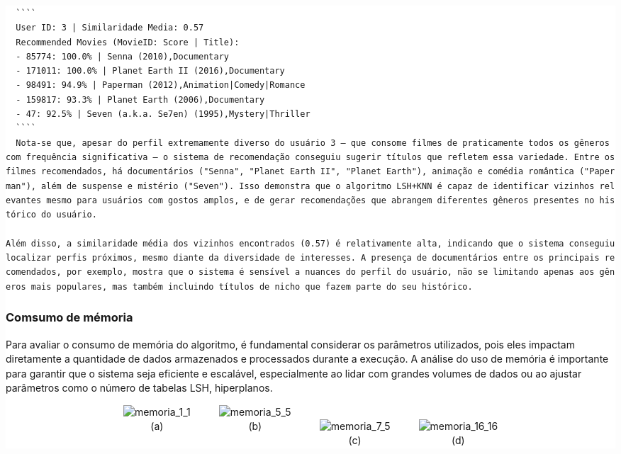       ````
      User ID: 3 | Similaridade Media: 0.57
      Recommended Movies (MovieID: Score | Title):
      - 85774: 100.0% | Senna (2010),Documentary
      - 171011: 100.0% | Planet Earth II (2016),Documentary
      - 98491: 94.9% | Paperman (2012),Animation|Comedy|Romance
      - 159817: 93.3% | Planet Earth (2006),Documentary
      - 47: 92.5% | Seven (a.k.a. Se7en) (1995),Mystery|Thriller
      ````
      Nota-se que, apesar do perfil extremamente diverso do usuário 3 — que consome filmes de praticamente todos os gêneros com frequência significativa — o sistema de recomendação conseguiu sugerir títulos que refletem essa variedade. Entre os filmes recomendados, há documentários ("Senna", "Planet Earth II", "Planet Earth"), animação e comédia romântica ("Paperman"), além de suspense e mistério ("Seven"). Isso demonstra que o algoritmo LSH+KNN é capaz de identificar vizinhos relevantes mesmo para usuários com gostos amplos, e de gerar recomendações que abrangem diferentes gêneros presentes no histórico do usuário.

    Além disso, a similaridade média dos vizinhos encontrados (0.57) é relativamente alta, indicando que o sistema conseguiu localizar perfis próximos, mesmo diante da diversidade de interesses. A presença de documentários entre os principais recomendados, por exemplo, mostra que o sistema é sensível a nuances do perfil do usuário, não se limitando apenas aos gêneros mais populares, mas também incluindo títulos de nicho que fazem parte do seu histórico.

<h3>Comsumo de mémoria</h3>

Para avaliar o consumo de memória do algoritmo, é fundamental considerar os parâmetros utilizados, pois eles impactam diretamente a quantidade de dados armazenados e processados durante a execução. A análise do uso de memória é importante para garantir que o sistema seja eficiente e escalável, especialmente ao lidar com grandes volumes de dados ou ao ajustar parâmetros como o número de tabelas LSH, hiperplanos.


<div style="display: flex; justify-content: center; gap: 40px; flex-wrap: wrap; margin-bottom: 10px;">

  <div style="text-align: center;">
    <img src="https://hackmd.io/_uploads/H1b5JuxUxe.png" alt="memoria_1_1" width="400"/>
    <div>(a)</div>
  </div>

  <div style="text-align: center;">
    <img src="https://hackmd.io/_uploads/S1Zq1Ox8gx.png" alt="memoria_5_5" width="400"/>
    <div>(b)</div>
  </div>

  <div style="text-align: center; margin-top: 20px;">
    <img src="https://hackmd.io/_uploads/r1Zq1OlIgx.png" alt="memoria_7_5" width="400"/>
    <div>(c)</div>

  </div>

  <div style="text-align: center; margin-top: 20px;">
    <img src="https://hackmd.io/_uploads/HkZcJOxIeg.png" alt="memoria_16_16" width="400"/>
    <div>(d)</div>
  </div>
